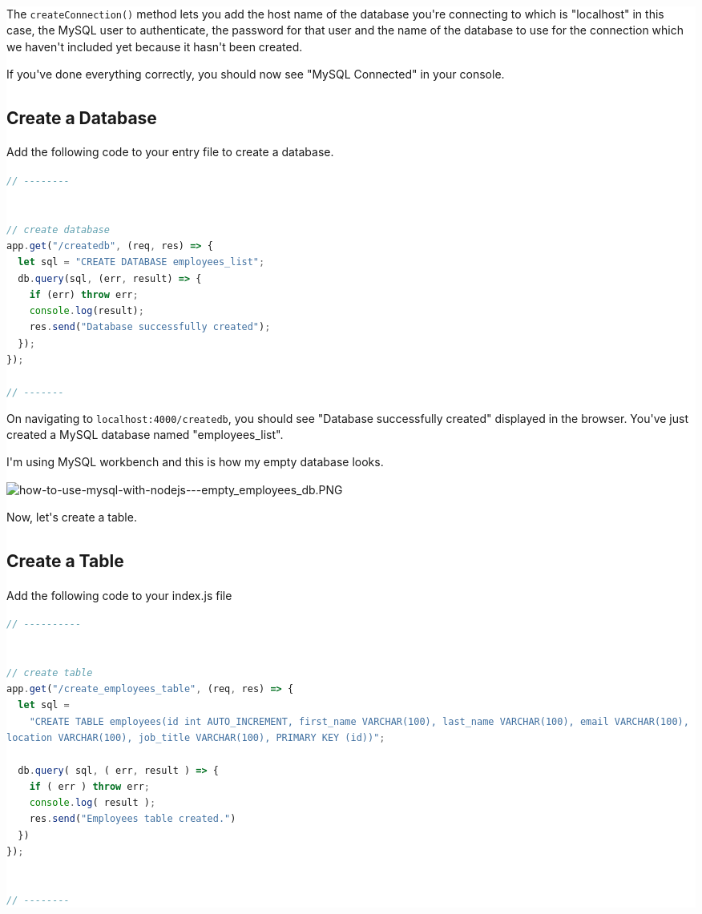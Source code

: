 The `createConnection()` method lets you add the host name of the database you're connecting to which is "localhost" in this case, the MySQL user to authenticate, the password for that user and the name of the database to use for the connection which we haven't included yet because it hasn't been created.

If you've done everything correctly, you should now see "MySQL Connected" in your console. 


## Create a Database

Add the following code to your entry file to create a database.

```js
// --------


// create database
app.get("/createdb", (req, res) => {
  let sql = "CREATE DATABASE employees_list";
  db.query(sql, (err, result) => {
    if (err) throw err;
    console.log(result);
    res.send("Database successfully created");
  });
});

// -------
```

On navigating to `localhost:4000/createdb`, you should see "Database successfully created" displayed in the browser.  You've just created a MySQL database named "employees_list".

I'm using MySQL workbench and this is how my empty database looks.

![how-to-use-mysql-with-nodejs---empty_employees_db.PNG](/media/how-to-use-mysql-with-nodejs---empty_employees_db.PNG)

Now, let's create a table.

## Create a Table

Add the following code to your index.js file

```js
// ----------


// create table
app.get("/create_employees_table", (req, res) => {
  let sql =
    "CREATE TABLE employees(id int AUTO_INCREMENT, first_name VARCHAR(100), last_name VARCHAR(100), email VARCHAR(100), location VARCHAR(100), job_title VARCHAR(100), PRIMARY KEY (id))";

  db.query( sql, ( err, result ) => {
    if ( err ) throw err;
    console.log( result );
    res.send("Employees table created.")
  })
});


// --------
```
